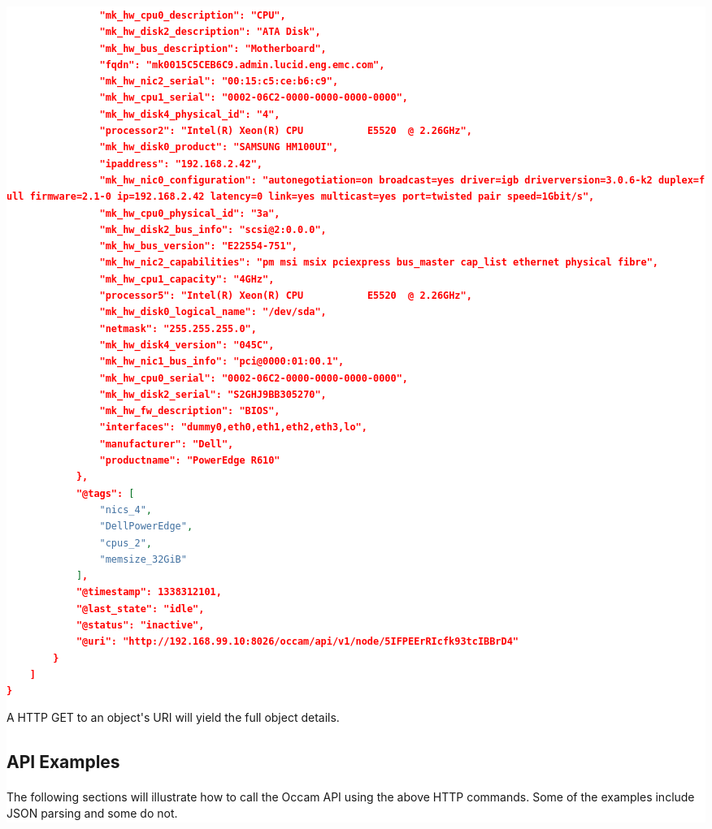```json
                "mk_hw_cpu0_description": "CPU",
                "mk_hw_disk2_description": "ATA Disk",
                "mk_hw_bus_description": "Motherboard",
                "fqdn": "mk0015C5CEB6C9.admin.lucid.eng.emc.com",
                "mk_hw_nic2_serial": "00:15:c5:ce:b6:c9",
                "mk_hw_cpu1_serial": "0002-06C2-0000-0000-0000-0000",
                "mk_hw_disk4_physical_id": "4",
                "processor2": "Intel(R) Xeon(R) CPU           E5520  @ 2.26GHz",
                "mk_hw_disk0_product": "SAMSUNG HM100UI",
                "ipaddress": "192.168.2.42",
                "mk_hw_nic0_configuration": "autonegotiation=on broadcast=yes driver=igb driverversion=3.0.6-k2 duplex=full firmware=2.1-0 ip=192.168.2.42 latency=0 link=yes multicast=yes port=twisted pair speed=1Gbit/s",
                "mk_hw_cpu0_physical_id": "3a",
                "mk_hw_disk2_bus_info": "scsi@2:0.0.0",
                "mk_hw_bus_version": "E22554-751",
                "mk_hw_nic2_capabilities": "pm msi msix pciexpress bus_master cap_list ethernet physical fibre",
                "mk_hw_cpu1_capacity": "4GHz",
                "processor5": "Intel(R) Xeon(R) CPU           E5520  @ 2.26GHz",
                "mk_hw_disk0_logical_name": "/dev/sda",
                "netmask": "255.255.255.0",
                "mk_hw_disk4_version": "045C",
                "mk_hw_nic1_bus_info": "pci@0000:01:00.1",
                "mk_hw_cpu0_serial": "0002-06C2-0000-0000-0000-0000",
                "mk_hw_disk2_serial": "S2GHJ9BB305270",
                "mk_hw_fw_description": "BIOS",
                "interfaces": "dummy0,eth0,eth1,eth2,eth3,lo",
                "manufacturer": "Dell",
                "productname": "PowerEdge R610"
            },
            "@tags": [
                "nics_4",
                "DellPowerEdge",
                "cpus_2",
                "memsize_32GiB"
            ],
            "@timestamp": 1338312101,
            "@last_state": "idle",
            "@status": "inactive",
            "@uri": "http://192.168.99.10:8026/occam/api/v1/node/5IFPEErRIcfk93tcIBBrD4"
        }
    ]
}
```

A HTTP GET to an object's URI will yield the full object details.

## API Examples

The following sections will illustrate how to call the Occam API using the above HTTP commands. Some of the examples include JSON parsing and some do not.

